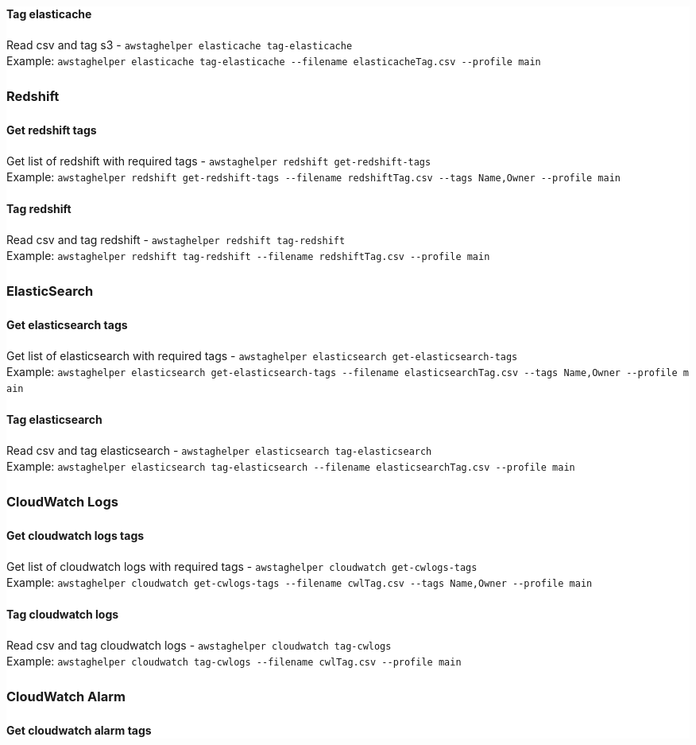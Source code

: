#### Tag elasticache

Read csv and tag s3 - `awstaghelper elasticache tag-elasticache`  
Example:
`awstaghelper elasticache tag-elasticache --filename elasticacheTag.csv --profile main`  

### Redshift

#### Get redshift tags

Get list of redshift with required tags - `awstaghelper redshift get-redshift-tags`  
Example:
`awstaghelper redshift get-redshift-tags --filename redshiftTag.csv --tags Name,Owner --profile main`

#### Tag redshift

Read csv and tag redshift - `awstaghelper redshift tag-redshift`  
Example:
`awstaghelper redshift tag-redshift --filename redshiftTag.csv --profile main`  

### ElasticSearch

#### Get elasticsearch tags

Get list of elasticsearch with required tags - `awstaghelper elasticsearch get-elasticsearch-tags`  
Example:
`awstaghelper elasticsearch get-elasticsearch-tags --filename elasticsearchTag.csv --tags Name,Owner --profile main`

#### Tag elasticsearch

Read csv and tag elasticsearch - `awstaghelper elasticsearch tag-elasticsearch`  
Example:
`awstaghelper elasticsearch tag-elasticsearch --filename elasticsearchTag.csv --profile main`  

### CloudWatch Logs

#### Get cloudwatch logs tags

Get list of cloudwatch logs with required tags - `awstaghelper cloudwatch get-cwlogs-tags`  
Example:
`awstaghelper cloudwatch get-cwlogs-tags --filename cwlTag.csv --tags Name,Owner --profile main`

#### Tag cloudwatch logs

Read csv and tag cloudwatch logs - `awstaghelper cloudwatch tag-cwlogs`  
Example:
`awstaghelper cloudwatch tag-cwlogs --filename cwlTag.csv --profile main`  

### CloudWatch Alarm

#### Get cloudwatch alarm tags
